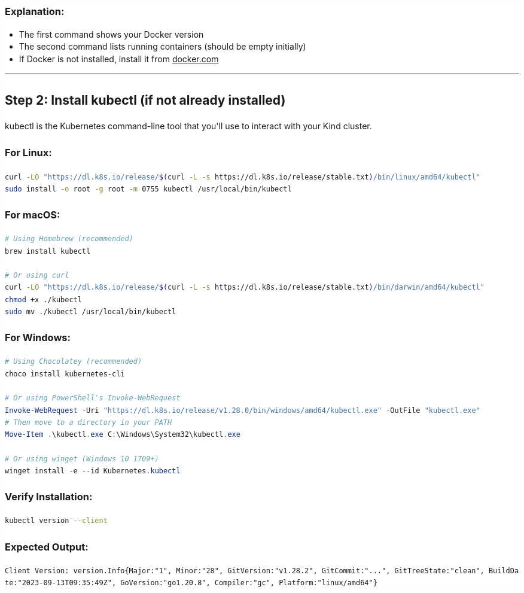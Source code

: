 ### Explanation:
- The first command shows your Docker version
- The second command lists running containers (should be empty initially)
- If Docker is not installed, install it from [docker.com](https://www.docker.com/get-started)

---

## Step 2: Install kubectl (if not already installed)

kubectl is the Kubernetes command-line tool that you'll use to interact with your Kind cluster.

### For Linux:
```bash
curl -LO "https://dl.k8s.io/release/$(curl -L -s https://dl.k8s.io/release/stable.txt)/bin/linux/amd64/kubectl"
sudo install -o root -g root -m 0755 kubectl /usr/local/bin/kubectl
```

### For macOS:
```bash
# Using Homebrew (recommended)
brew install kubectl

# Or using curl
curl -LO "https://dl.k8s.io/release/$(curl -L -s https://dl.k8s.io/release/stable.txt)/bin/darwin/amd64/kubectl"
chmod +x ./kubectl
sudo mv ./kubectl /usr/local/bin/kubectl
```

### For Windows:
```powershell
# Using Chocolatey (recommended)
choco install kubernetes-cli

# Or using PowerShell's Invoke-WebRequest
Invoke-WebRequest -Uri "https://dl.k8s.io/release/v1.28.0/bin/windows/amd64/kubectl.exe" -OutFile "kubectl.exe"
# Then move to a directory in your PATH
Move-Item .\kubectl.exe C:\Windows\System32\kubectl.exe

# Or using winget (Windows 10 1709+)
winget install -e --id Kubernetes.kubectl
```

### Verify Installation:
```bash
kubectl version --client
```

### Expected Output:
```
Client Version: version.Info{Major:"1", Minor:"28", GitVersion:"v1.28.2", GitCommit:"...", GitTreeState:"clean", BuildDate:"2023-09-13T09:35:49Z", GoVersion:"go1.20.8", Compiler:"gc", Platform:"linux/amd64"}
```

